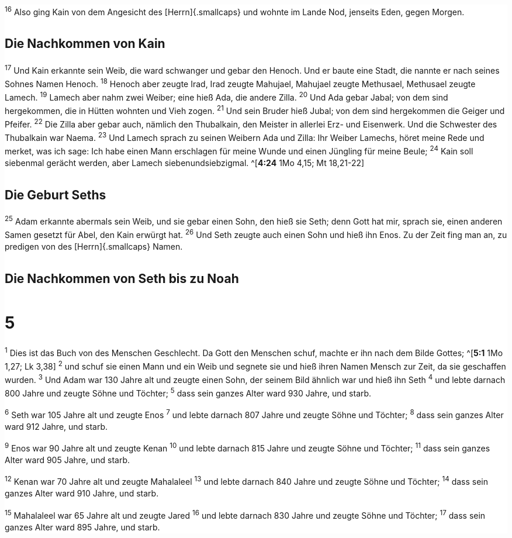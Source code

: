 <sup class='bibleverse'>16</sup> Also ging Kain von dem Angesicht des [Herrn]{.smallcaps} und wohnte im Lande Nod, jenseits Eden, gegen Morgen. 

## Die Nachkommen von Kain
<sup class='bibleverse'>17</sup> Und Kain erkannte sein Weib, die ward schwanger und gebar den Henoch. Und er baute eine Stadt, die nannte er nach seines Sohnes Namen Henoch. <sup class='bibleverse'>18</sup> Henoch aber zeugte Irad, Irad zeugte Mahujael, Mahujael zeugte Methusael, Methusael zeugte Lamech. <sup class='bibleverse'>19</sup> Lamech aber nahm zwei Weiber; eine hieß Ada, die andere Zilla. <sup class='bibleverse'>20</sup> Und Ada gebar Jabal; von dem sind hergekommen, die in Hütten wohnten und Vieh zogen. <sup class='bibleverse'>21</sup> Und sein Bruder hieß Jubal; von dem sind hergekommen die Geiger und Pfeifer. <sup class='bibleverse'>22</sup> Die Zilla aber gebar auch, nämlich den Thubalkain, den Meister in allerlei Erz- und Eisenwerk. Und die Schwester des Thubalkain war Naema. <sup class='bibleverse'>23</sup> Und Lamech sprach zu seinen Weibern Ada und Zilla: Ihr Weiber Lamechs, höret meine Rede und merket, was ich sage: Ich habe einen Mann erschlagen für meine Wunde und einen Jüngling für meine Beule; <sup class='bibleverse'>24</sup> Kain soll siebenmal gerächt werden, aber Lamech siebenundsiebzigmal. ^[**4:24** 1Mo 4,15; Mt 18,21-22] 


## Die Geburt Seths
<sup class='bibleverse'>25</sup> Adam erkannte abermals sein Weib, und sie gebar einen Sohn, den hieß sie Seth; denn Gott hat mir, sprach sie, einen anderen Samen gesetzt für Abel, den Kain erwürgt hat. <sup class='bibleverse'>26</sup> Und Seth zeugte auch einen Sohn und hieß ihn Enos. Zu der Zeit fing man an, zu predigen von des [Herrn]{.smallcaps} Namen.

## Die Nachkommen von Seth bis zu Noah
# 5
<sup class='bibleverse'>1</sup> Dies ist das Buch von des Menschen Geschlecht. Da Gott den Menschen schuf, machte er ihn nach dem Bilde Gottes; ^[**5:1** 1Mo 1,27; Lk 3,38] <sup class='bibleverse'>2</sup> und schuf sie einen Mann und ein Weib und segnete sie und hieß ihren Namen Mensch zur Zeit, da sie geschaffen wurden. <sup class='bibleverse'>3</sup> Und Adam war 130 Jahre alt und zeugte einen Sohn, der seinem Bild ähnlich war und hieß ihn Seth <sup class='bibleverse'>4</sup> und lebte darnach 800 Jahre und zeugte Söhne und Töchter; <sup class='bibleverse'>5</sup> dass sein ganzes Alter ward 930 Jahre, und starb. 


<sup class='bibleverse'>6</sup> Seth war 105 Jahre alt und zeugte Enos <sup class='bibleverse'>7</sup> und lebte darnach 807 Jahre und zeugte Söhne und Töchter; <sup class='bibleverse'>8</sup> dass sein ganzes Alter ward 912 Jahre, und starb. 

<sup class='bibleverse'>9</sup> Enos war 90 Jahre alt und zeugte Kenan <sup class='bibleverse'>10</sup> und lebte darnach 815 Jahre und zeugte Söhne und Töchter; <sup class='bibleverse'>11</sup> dass sein ganzes Alter ward 905 Jahre, und starb. 

<sup class='bibleverse'>12</sup> Kenan war 70 Jahre alt und zeugte Mahalaleel <sup class='bibleverse'>13</sup> und lebte darnach 840 Jahre und zeugte Söhne und Töchter; <sup class='bibleverse'>14</sup> dass sein ganzes Alter ward 910 Jahre, und starb. 

<sup class='bibleverse'>15</sup> Mahalaleel war 65 Jahre alt und zeugte Jared <sup class='bibleverse'>16</sup> und lebte darnach 830 Jahre und zeugte Söhne und Töchter; <sup class='bibleverse'>17</sup> dass sein ganzes Alter ward 895 Jahre, und starb. 
